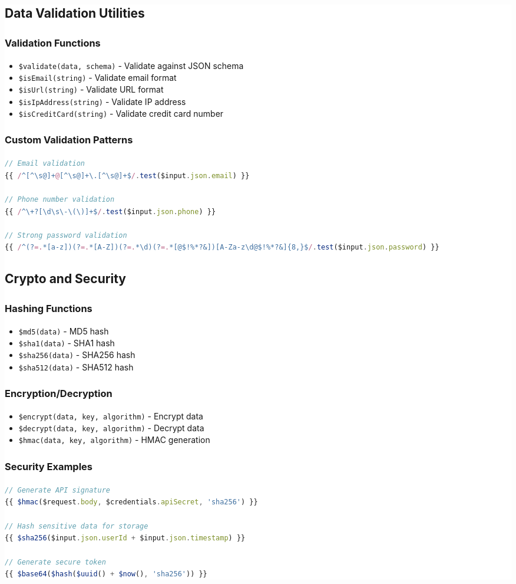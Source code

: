 ```javascript
```

## Data Validation Utilities

### Validation Functions
- `$validate(data, schema)` - Validate against JSON schema
- `$isEmail(string)` - Validate email format
- `$isUrl(string)` - Validate URL format
- `$isIpAddress(string)` - Validate IP address
- `$isCreditCard(string)` - Validate credit card number

### Custom Validation Patterns
```javascript
// Email validation
{{ /^[^\s@]+@[^\s@]+\.[^\s@]+$/.test($input.json.email) }}

// Phone number validation
{{ /^\+?[\d\s\-\(\)]+$/.test($input.json.phone) }}

// Strong password validation
{{ /^(?=.*[a-z])(?=.*[A-Z])(?=.*\d)(?=.*[@$!%*?&])[A-Za-z\d@$!%*?&]{8,}$/.test($input.json.password) }}
```

## Crypto and Security

### Hashing Functions
- `$md5(data)` - MD5 hash
- `$sha1(data)` - SHA1 hash
- `$sha256(data)` - SHA256 hash
- `$sha512(data)` - SHA512 hash

### Encryption/Decryption
- `$encrypt(data, key, algorithm)` - Encrypt data
- `$decrypt(data, key, algorithm)` - Decrypt data
- `$hmac(data, key, algorithm)` - HMAC generation

### Security Examples
```javascript
// Generate API signature
{{ $hmac($request.body, $credentials.apiSecret, 'sha256') }}

// Hash sensitive data for storage
{{ $sha256($input.json.userId + $input.json.timestamp) }}

// Generate secure token
{{ $base64($hash($uuid() + $now(), 'sha256')) }}
```
